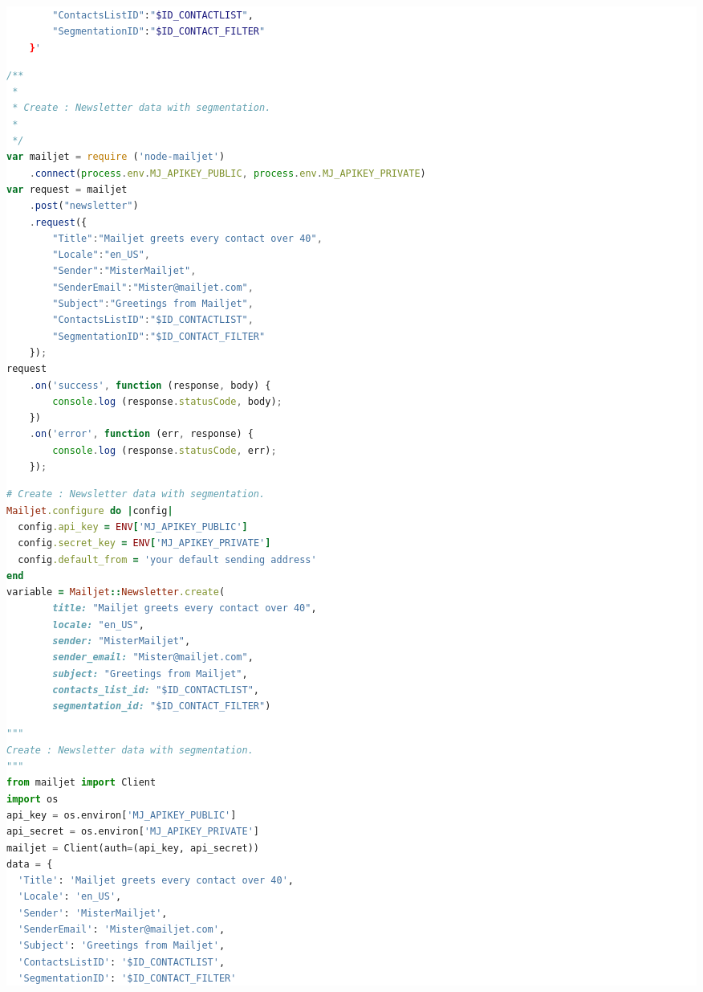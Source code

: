 ```bash
		"ContactsListID":"$ID_CONTACTLIST",
		"SegmentationID":"$ID_CONTACT_FILTER"
	}'
```
```javascript
/**
 *
 * Create : Newsletter data with segmentation.
 *
 */
var mailjet = require ('node-mailjet')
	.connect(process.env.MJ_APIKEY_PUBLIC, process.env.MJ_APIKEY_PRIVATE)
var request = mailjet
	.post("newsletter")
	.request({
		"Title":"Mailjet greets every contact over 40",
		"Locale":"en_US",
		"Sender":"MisterMailjet",
		"SenderEmail":"Mister@mailjet.com",
		"Subject":"Greetings from Mailjet",
		"ContactsListID":"$ID_CONTACTLIST",
		"SegmentationID":"$ID_CONTACT_FILTER"
	});
request
	.on('success', function (response, body) {
		console.log (response.statusCode, body);
	})
	.on('error', function (err, response) {
		console.log (response.statusCode, err);
	});
```
```ruby
# Create : Newsletter data with segmentation.
Mailjet.configure do |config|
  config.api_key = ENV['MJ_APIKEY_PUBLIC']
  config.secret_key = ENV['MJ_APIKEY_PRIVATE']
  config.default_from = 'your default sending address'
end
variable = Mailjet::Newsletter.create(
		title: "Mailjet greets every contact over 40",
		locale: "en_US",
		sender: "MisterMailjet",
		sender_email: "Mister@mailjet.com",
		subject: "Greetings from Mailjet",
		contacts_list_id: "$ID_CONTACTLIST",
		segmentation_id: "$ID_CONTACT_FILTER")
```
```python
"""
Create : Newsletter data with segmentation.
"""
from mailjet import Client
import os
api_key = os.environ['MJ_APIKEY_PUBLIC']
api_secret = os.environ['MJ_APIKEY_PRIVATE']
mailjet = Client(auth=(api_key, api_secret))
data = {
  'Title': 'Mailjet greets every contact over 40',
  'Locale': 'en_US',
  'Sender': 'MisterMailjet',
  'SenderEmail': 'Mister@mailjet.com',
  'Subject': 'Greetings from Mailjet',
  'ContactsListID': '$ID_CONTACTLIST',
  'SegmentationID': '$ID_CONTACT_FILTER'
```